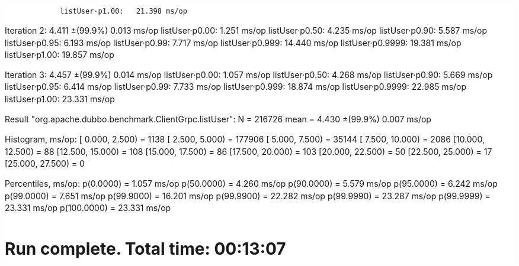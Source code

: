                  listUser·p1.00:   21.398 ms/op

Iteration   2: 4.411 ±(99.9%) 0.013 ms/op
                 listUser·p0.00:   1.251 ms/op
                 listUser·p0.50:   4.235 ms/op
                 listUser·p0.90:   5.587 ms/op
                 listUser·p0.95:   6.193 ms/op
                 listUser·p0.99:   7.717 ms/op
                 listUser·p0.999:  14.440 ms/op
                 listUser·p0.9999: 19.381 ms/op
                 listUser·p1.00:   19.857 ms/op

Iteration   3: 4.457 ±(99.9%) 0.014 ms/op
                 listUser·p0.00:   1.057 ms/op
                 listUser·p0.50:   4.268 ms/op
                 listUser·p0.90:   5.669 ms/op
                 listUser·p0.95:   6.414 ms/op
                 listUser·p0.99:   7.733 ms/op
                 listUser·p0.999:  18.874 ms/op
                 listUser·p0.9999: 22.985 ms/op
                 listUser·p1.00:   23.331 ms/op



Result "org.apache.dubbo.benchmark.ClientGrpc.listUser":
  N = 216726
  mean =      4.430 ±(99.9%) 0.007 ms/op

  Histogram, ms/op:
    [ 0.000,  2.500) = 1138 
    [ 2.500,  5.000) = 177906 
    [ 5.000,  7.500) = 35144 
    [ 7.500, 10.000) = 2086 
    [10.000, 12.500) = 88 
    [12.500, 15.000) = 108 
    [15.000, 17.500) = 86 
    [17.500, 20.000) = 103 
    [20.000, 22.500) = 50 
    [22.500, 25.000) = 17 
    [25.000, 27.500) = 0 

  Percentiles, ms/op:
      p(0.0000) =      1.057 ms/op
     p(50.0000) =      4.260 ms/op
     p(90.0000) =      5.579 ms/op
     p(95.0000) =      6.242 ms/op
     p(99.0000) =      7.651 ms/op
     p(99.9000) =     16.201 ms/op
     p(99.9900) =     22.282 ms/op
     p(99.9990) =     23.287 ms/op
     p(99.9999) =     23.331 ms/op
    p(100.0000) =     23.331 ms/op


# Run complete. Total time: 00:13:07

